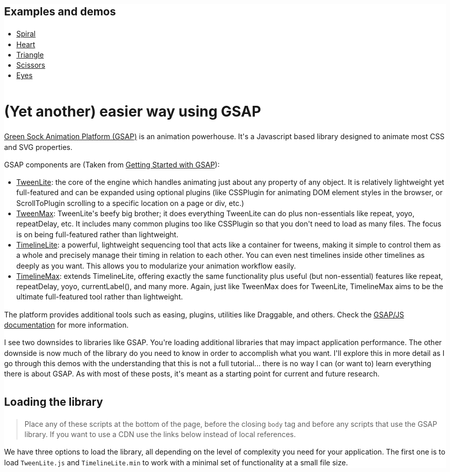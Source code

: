 ## Examples and demos

* [Spiral](http://codepen.io/danwilson/pen/ZGmeRO)
* [Heart](http://codepen.io/yisi/pen/zGzJYd)
* [Triangle](http://codepen.io/ericwilligers/pen/zGRdxQ)
* [Scissors](http://codepen.io/ericwilligers/pen/pJarJO)
* [Eyes](http://jsfiddle.net/ericwilligers/v79bdL3p/)

# (Yet another) easier way using GSAP

[Green Sock Animation Platform (GSAP)](https://greensock.com/) is an animation powerhouse. It's a Javascript based library designed to animate most CSS and SVG properties. 

GSAP components are (Taken from [Getting Started with GSAP](https://greensock.com/get-started-js)):

* [TweenLite](https://greensock.com/docs/#/HTML5/GSAP/TweenLite/): the core of the engine which handles animating just about any property of any object. It is relatively lightweight yet full-featured and can be expanded using optional plugins (like CSSPlugin for animating DOM element styles in the browser, or ScrollToPlugin scrolling to a specific location on a page or div, etc.)
* [TweenMax](https://greensock.com/docs/#/HTML5/GSAP/TweenMax/): TweenLite's beefy big brother; it does everything TweenLite can do plus non-essentials like repeat, yoyo, repeatDelay, etc. It includes many common plugins too like CSSPlugin so that you don't need to load as many files. The focus is on being full-featured rather than lightweight.
* [TimelineLite](https://greensock.com/docs/#/HTML5/GSAP/TimelineLite/): a powerful, lightweight sequencing tool that acts like a container for tweens, making it simple to control them as a whole and precisely manage their timing in relation to each other. You can even nest timelines inside other timelines as deeply as you want. This allows you to modularize your animation workflow easily.
* [TimelineMax](https://greensock.com/docs/#/HTML5/GSAP/TimelineMax/): extends TimelineLite, offering exactly the same functionality plus useful (but non-essential) features like repeat, repeatDelay, yoyo, currentLabel(), and many more. Again, just like TweenMax does for TweenLite, TimelineMax aims to be the ultimate full-featured tool rather than lightweight.

The platform provides additional tools such as easing, plugins, utilities like Draggable, and others. Check the [GSAP/JS documentation](https://greensock.com/gsap) for more information. 

I see two downsides to libraries like GSAP. You're loading additional libraries that may impact application performance. The other downside is now much of the library do you need to know in order to accomplish what you want. I'll explore this in more detail as I go through this demos with the understanding that this is not a full tutorial... there is no way I can (or want to) learn everything there is about GSAP. As with most of these posts, it's meant as a starting point for current and future research. 

## Loading the library

> Place any of these scripts at the bottom of the page, before the closing `body` tag and before any scripts that use the GSAP library. If you want to use a CDN use the links below instead of local references.

We have three options to load the library, all depending on the level of complexity you need for your application. The first one is to load `TweenLite.js` and `TimelineLite.min` to work with a minimal set of functionality at a small file size. 
